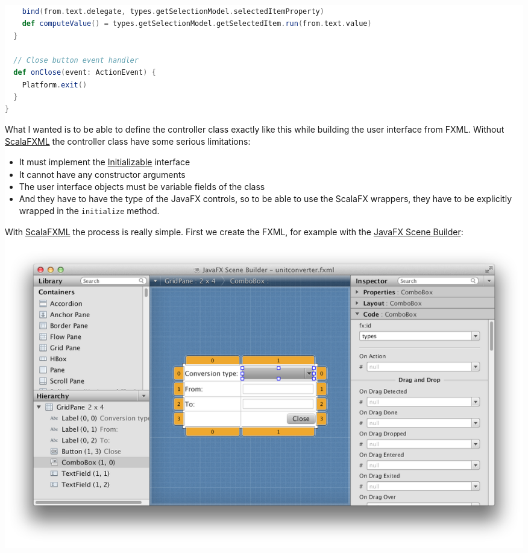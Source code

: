 ```scala
    bind(from.text.delegate, types.getSelectionModel.selectedItemProperty)
    def computeValue() = types.getSelectionModel.getSelectedItem.run(from.text.value)
  }

  // Close button event handler
  def onClose(event: ActionEvent) {
    Platform.exit()
  }
}
```

What I wanted is to be able to define the controller class exactly like this while building the user interface from FXML. Without [ScalaFXML](https://github.com/vigoo/scalafxml) the controller class have some serious limitations:

* It must implement the [Initializable](http://docs.oracle.com/javafx/2/api/javafx/fxml/Initializable.html) interface
* It cannot have any constructor arguments
* The user interface objects must be variable fields of the class
* And they have to have the type of the JavaFX controls, so to be able to use the ScalaFX wrappers, they have to be explicitly wrapped in the `initialize` method.

With [ScalaFXML](https://github.com/vigoo/scalafxml) the process is really simple. First we create the FXML, for example with the [JavaFX Scene Builder](http://www.oracle.com/technetwork/java/javafx/tools/index.html):

![](/images/unit-conversion-scenebuilder.png)
